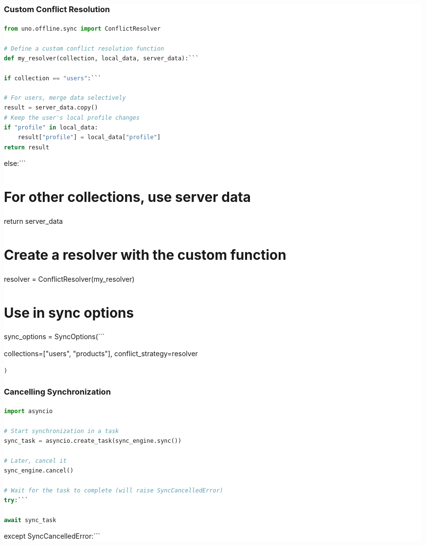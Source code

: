 ### Custom Conflict Resolution

```python
from uno.offline.sync import ConflictResolver

# Define a custom conflict resolution function
def my_resolver(collection, local_data, server_data):```

if collection == "users":```

# For users, merge data selectively
result = server_data.copy()
# Keep the user's local profile changes
if "profile" in local_data:
    result["profile"] = local_data["profile"]
return result
```
else:```

# For other collections, use server data
return server_data
```
```

# Create a resolver with the custom function
resolver = ConflictResolver(my_resolver)

# Use in sync options
sync_options = SyncOptions(```

collections=["users", "products"],
conflict_strategy=resolver
```
)
```

### Cancelling Synchronization

```python
import asyncio

# Start synchronization in a task
sync_task = asyncio.create_task(sync_engine.sync())

# Later, cancel it
sync_engine.cancel()

# Wait for the task to complete (will raise SyncCancelledError)
try:```

await sync_task
```
except SyncCancelledError:```
